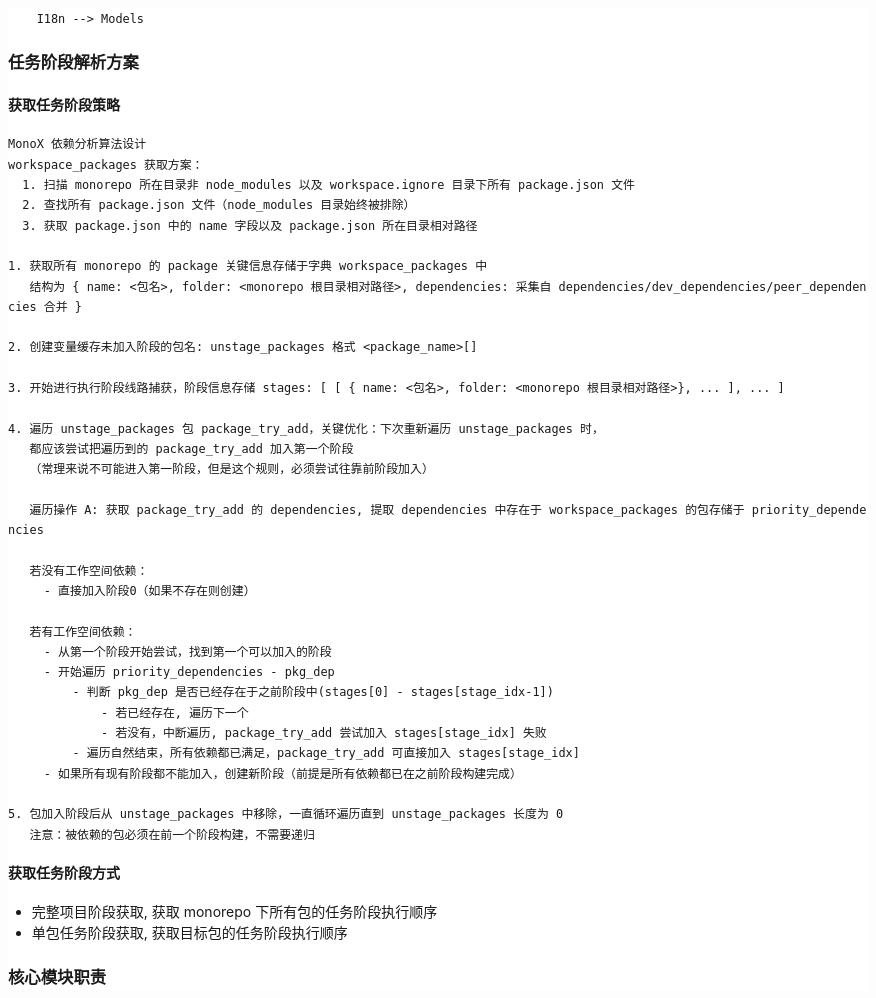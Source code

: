 ```mermaid
    I18n --> Models
```

### 任务阶段解析方案

#### 获取任务阶段策略

```
MonoX 依赖分析算法设计
workspace_packages 获取方案：
  1. 扫描 monorepo 所在目录非 node_modules 以及 workspace.ignore 目录下所有 package.json 文件
  2. 查找所有 package.json 文件（node_modules 目录始终被排除）
  3. 获取 package.json 中的 name 字段以及 package.json 所在目录相对路径

1. 获取所有 monorepo 的 package 关键信息存储于字典 workspace_packages 中
   结构为 { name: <包名>, folder: <monorepo 根目录相对路径>, dependencies: 采集自 dependencies/dev_dependencies/peer_dependencies 合并 }

2. 创建变量缓存未加入阶段的包名: unstage_packages 格式 <package_name>[]

3. 开始进行执行阶段线路捕获，阶段信息存储 stages: [ [ { name: <包名>, folder: <monorepo 根目录相对路径>}, ... ], ... ]

4. 遍历 unstage_packages 包 package_try_add，关键优化：下次重新遍历 unstage_packages 时，
   都应该尝试把遍历到的 package_try_add 加入第一个阶段
   （常理来说不可能进入第一阶段，但是这个规则，必须尝试往靠前阶段加入）

   遍历操作 A: 获取 package_try_add 的 dependencies, 提取 dependencies 中存在于 workspace_packages 的包存储于 priority_dependencies

   若没有工作空间依赖：
     - 直接加入阶段0（如果不存在则创建）

   若有工作空间依赖：
     - 从第一个阶段开始尝试，找到第一个可以加入的阶段
     - 开始遍历 priority_dependencies - pkg_dep
         - 判断 pkg_dep 是否已经存在于之前阶段中(stages[0] - stages[stage_idx-1])
             - 若已经存在, 遍历下一个
             - 若没有，中断遍历, package_try_add 尝试加入 stages[stage_idx] 失败
         - 遍历自然结束，所有依赖都已满足，package_try_add 可直接加入 stages[stage_idx]
     - 如果所有现有阶段都不能加入，创建新阶段（前提是所有依赖都已在之前阶段构建完成）

5. 包加入阶段后从 unstage_packages 中移除，一直循环遍历直到 unstage_packages 长度为 0
   注意：被依赖的包必须在前一个阶段构建，不需要递归
```

#### 获取任务阶段方式

- 完整项目阶段获取, 获取 monorepo 下所有包的任务阶段执行顺序
- 单包任务阶段获取, 获取目标包的任务阶段执行顺序

### 核心模块职责
